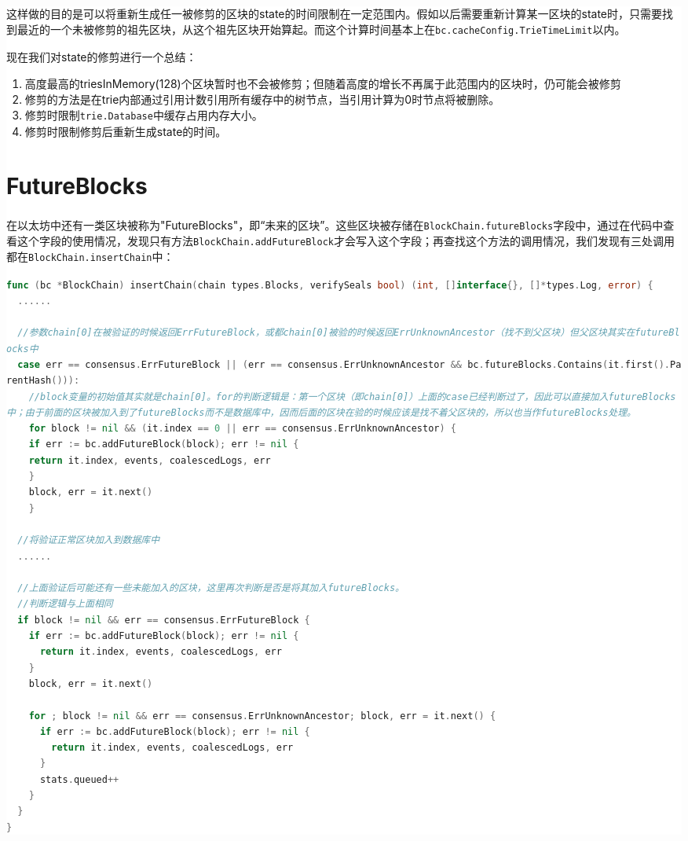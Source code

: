 这样做的目的是可以将重新生成任一被修剪的区块的state的时间限制在一定范围内。假如以后需要重新计算某一区块的state时，只需要找到最近的一个未被修剪的祖先区块，从这个祖先区块开始算起。而这个计算时间基本上在`bc.cacheConfig.TrieTimeLimit`以内。


现在我们对state的修剪进行一个总结：
1. 高度最高的triesInMemory(128)个区块暂时也不会被修剪；但随着高度的增长不再属于此范围内的区块时，仍可能会被修剪
2. 修剪的方法是在trie内部通过引用计数引用所有缓存中的树节点，当引用计算为0时节点将被删除。
3. 修剪时限制`trie.Database`中缓存占用内存大小。
4. 修剪时限制修剪后重新生成state的时间。


# FutureBlocks
在以太坊中还有一类区块被称为"FutureBlocks"，即“未来的区块”。这些区块被存储在`BlockChain.futureBlocks`字段中，通过在代码中查看这个字段的使用情况，发现只有方法`BlockChain.addFutureBlock`才会写入这个字段；再查找这个方法的调用情况，我们发现有三处调用都在`BlockChain.insertChain`中：
```go
func (bc *BlockChain) insertChain(chain types.Blocks, verifySeals bool) (int, []interface{}, []*types.Log, error) {
  ......

  //参数chain[0]在被验证的时候返回ErrFutureBlock，或都chain[0]被验的时候返回ErrUnknownAncestor（找不到父区块）但父区块其实在futureBlocks中
  case err == consensus.ErrFutureBlock || (err == consensus.ErrUnknownAncestor && bc.futureBlocks.Contains(it.first().ParentHash())):
    //block变量的初始值其实就是chain[0]。for的判断逻辑是：第一个区块（即chain[0]）上面的case已经判断过了，因此可以直接加入futureBlocks中；由于前面的区块被加入到了futureBlocks而不是数据库中，因而后面的区块在验的时候应该是找不着父区块的，所以也当作futureBlocks处理。
    for block != nil && (it.index == 0 || err == consensus.ErrUnknownAncestor) {
    if err := bc.addFutureBlock(block); err != nil {
    return it.index, events, coalescedLogs, err
    }
    block, err = it.next()
    }

  //将验证正常区块加入到数据库中
  ......

  //上面验证后可能还有一些未能加入的区块，这里再次判断是否是将其加入futureBlocks。
  //判断逻辑与上面相同
  if block != nil && err == consensus.ErrFutureBlock {
    if err := bc.addFutureBlock(block); err != nil {
      return it.index, events, coalescedLogs, err
    }
    block, err = it.next()

    for ; block != nil && err == consensus.ErrUnknownAncestor; block, err = it.next() {
      if err := bc.addFutureBlock(block); err != nil {
        return it.index, events, coalescedLogs, err
      }
      stats.queued++
    }
  }
}
```
